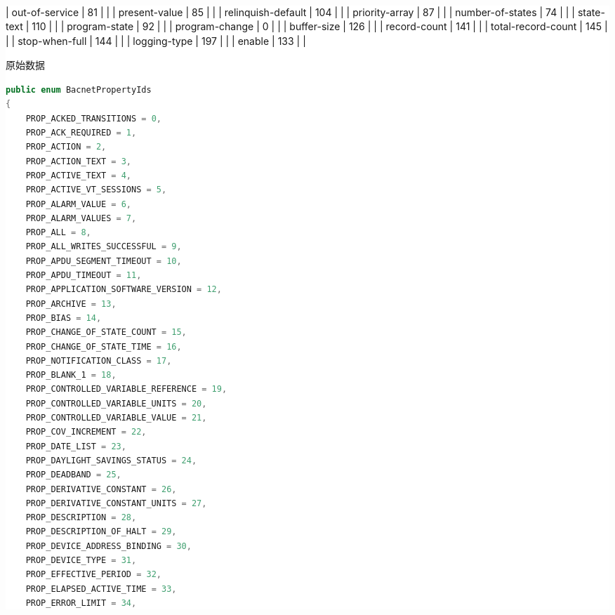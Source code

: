 | out-of-service     | 81   |     |
| present-value      | 85   |     |
| relinquish-default | 104  |     |
| priority-array     | 87   |     |
| number-of-states   | 74   |     |
| state-text         | 110  |     |
| program-state      | 92   |     |
| program-change     | 0    |     |
| buffer-size        | 126  |     |
| record-count       | 141  |     |
| total-record-count | 145  |     |
| stop-when-full     | 144  |     |
| logging-type       | 197  |     |
| enable             | 133  |     |

原始数据

```csharp
public enum BacnetPropertyIds
{
    PROP_ACKED_TRANSITIONS = 0,
    PROP_ACK_REQUIRED = 1,
    PROP_ACTION = 2,
    PROP_ACTION_TEXT = 3,
    PROP_ACTIVE_TEXT = 4,
    PROP_ACTIVE_VT_SESSIONS = 5,
    PROP_ALARM_VALUE = 6,
    PROP_ALARM_VALUES = 7,
    PROP_ALL = 8,
    PROP_ALL_WRITES_SUCCESSFUL = 9,
    PROP_APDU_SEGMENT_TIMEOUT = 10,
    PROP_APDU_TIMEOUT = 11,
    PROP_APPLICATION_SOFTWARE_VERSION = 12,
    PROP_ARCHIVE = 13,
    PROP_BIAS = 14,
    PROP_CHANGE_OF_STATE_COUNT = 15,
    PROP_CHANGE_OF_STATE_TIME = 16,
    PROP_NOTIFICATION_CLASS = 17,
    PROP_BLANK_1 = 18,
    PROP_CONTROLLED_VARIABLE_REFERENCE = 19,
    PROP_CONTROLLED_VARIABLE_UNITS = 20,
    PROP_CONTROLLED_VARIABLE_VALUE = 21,
    PROP_COV_INCREMENT = 22,
    PROP_DATE_LIST = 23,
    PROP_DAYLIGHT_SAVINGS_STATUS = 24,
    PROP_DEADBAND = 25,
    PROP_DERIVATIVE_CONSTANT = 26,
    PROP_DERIVATIVE_CONSTANT_UNITS = 27,
    PROP_DESCRIPTION = 28,
    PROP_DESCRIPTION_OF_HALT = 29,
    PROP_DEVICE_ADDRESS_BINDING = 30,
    PROP_DEVICE_TYPE = 31,
    PROP_EFFECTIVE_PERIOD = 32,
    PROP_ELAPSED_ACTIVE_TIME = 33,
    PROP_ERROR_LIMIT = 34,
```